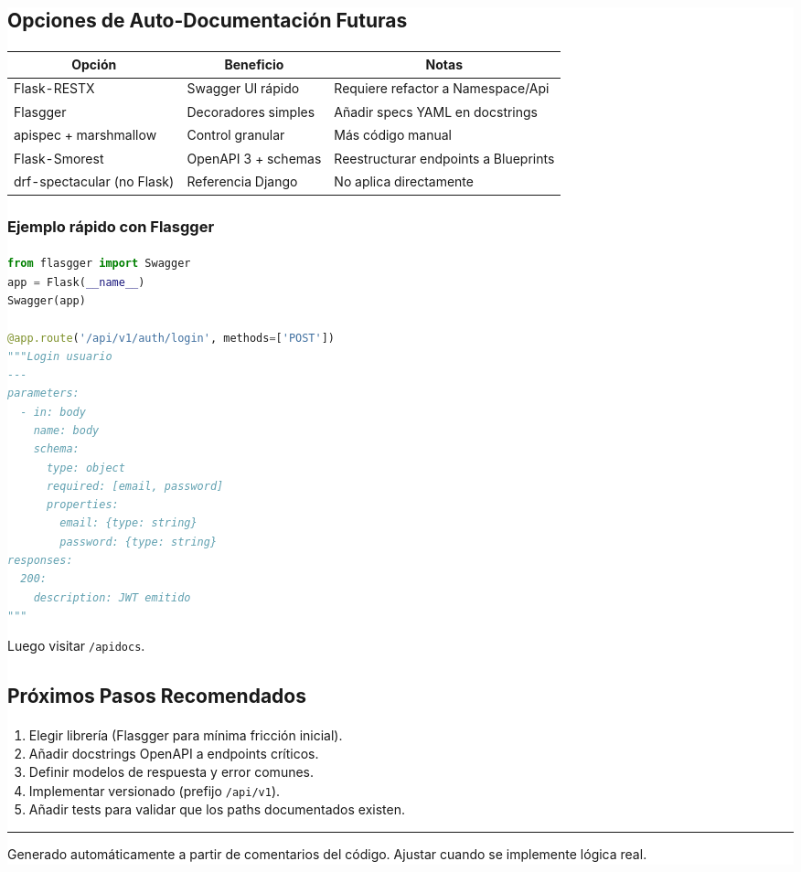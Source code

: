 
## Opciones de Auto-Documentación Futuras
| Opción | Beneficio | Notas |
|--------|-----------|-------|
| Flask-RESTX | Swagger UI rápido | Requiere refactor a Namespace/Api |
| Flasgger | Decoradores simples | Añadir specs YAML en docstrings |
| apispec + marshmallow | Control granular | Más código manual |
| Flask-Smorest | OpenAPI 3 + schemas | Reestructurar endpoints a Blueprints |
| drf-spectacular (no Flask) | Referencia Django | No aplica directamente |

### Ejemplo rápido con Flasgger
```python
from flasgger import Swagger
app = Flask(__name__)
Swagger(app)

@app.route('/api/v1/auth/login', methods=['POST'])
"""Login usuario
---
parameters:
  - in: body
    name: body
    schema:
      type: object
      required: [email, password]
      properties:
        email: {type: string}
        password: {type: string}
responses:
  200:
    description: JWT emitido
"""
```
Luego visitar `/apidocs`.

## Próximos Pasos Recomendados
1. Elegir librería (Flasgger para mínima fricción inicial).
2. Añadir docstrings OpenAPI a endpoints críticos.
3. Definir modelos de respuesta y error comunes.
4. Implementar versionado (prefijo `/api/v1`).
5. Añadir tests para validar que los paths documentados existen.

---
Generado automáticamente a partir de comentarios del código. Ajustar cuando se implemente lógica real.
